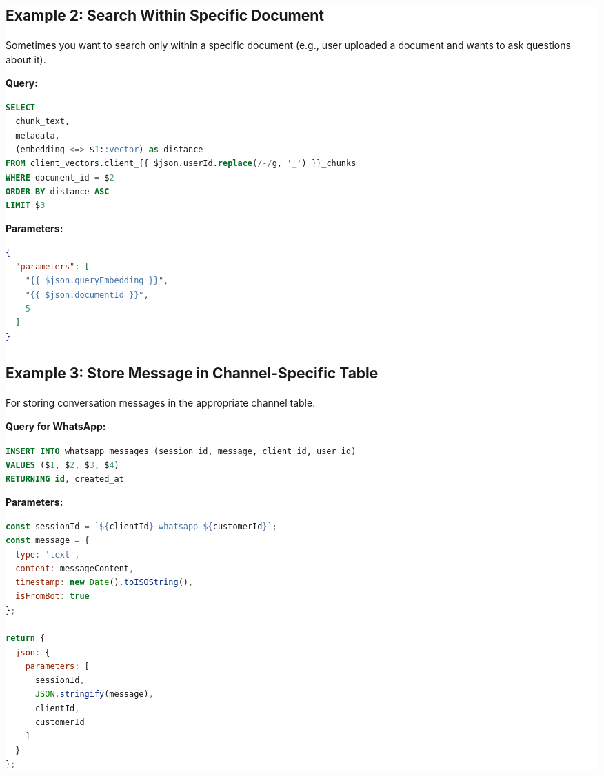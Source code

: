 ## Example 2: Search Within Specific Document

Sometimes you want to search only within a specific document (e.g., user uploaded a document and wants to ask questions about it).

**Query:**
```sql
SELECT 
  chunk_text,
  metadata,
  (embedding <=> $1::vector) as distance
FROM client_vectors.client_{{ $json.userId.replace(/-/g, '_') }}_chunks
WHERE document_id = $2
ORDER BY distance ASC
LIMIT $3
```

**Parameters:**
```json
{
  "parameters": [
    "{{ $json.queryEmbedding }}",
    "{{ $json.documentId }}",
    5
  ]
}
```

## Example 3: Store Message in Channel-Specific Table

For storing conversation messages in the appropriate channel table.

**Query for WhatsApp:**
```sql
INSERT INTO whatsapp_messages (session_id, message, client_id, user_id)
VALUES ($1, $2, $3, $4)
RETURNING id, created_at
```

**Parameters:**
```javascript
const sessionId = `${clientId}_whatsapp_${customerId}`;
const message = {
  type: 'text',
  content: messageContent,
  timestamp: new Date().toISOString(),
  isFromBot: true
};

return {
  json: {
    parameters: [
      sessionId,
      JSON.stringify(message),
      clientId,
      customerId
    ]
  }
};
```
